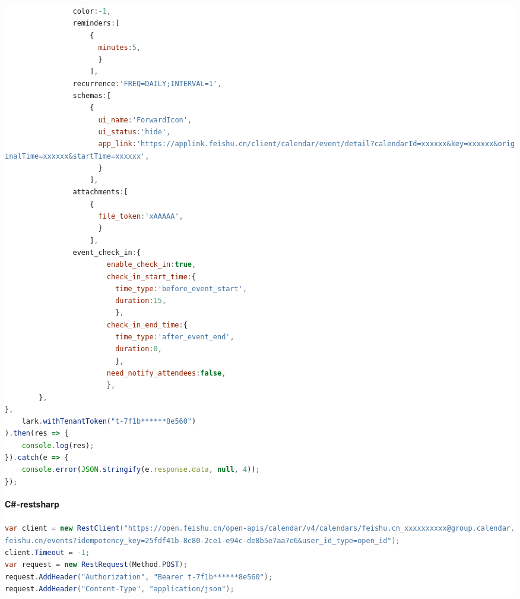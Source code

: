 ```javascript
                color:-1,
                reminders:[
                    {
                      minutes:5,
                      }
                    ],
                recurrence:'FREQ=DAILY;INTERVAL=1',
                schemas:[
                    {
                      ui_name:'ForwardIcon',
                      ui_status:'hide',
                      app_link:'https://applink.feishu.cn/client/calendar/event/detail?calendarId=xxxxxx&key=xxxxxx&originalTime=xxxxxx&startTime=xxxxxx',
                      }
                    ],
                attachments:[
                    {
                      file_token:'xAAAAA',
                      }
                    ],
                event_check_in:{
                        enable_check_in:true,
                        check_in_start_time:{
                          time_type:'before_event_start',
                          duration:15,
                          },
                        check_in_end_time:{
                          time_type:'after_event_end',
                          duration:0,
                          },
                        need_notify_attendees:false,
                        },
        },
},
    lark.withTenantToken("t-7f1b******8e560")
).then(res => {
    console.log(res);
}).catch(e => {
    console.error(JSON.stringify(e.response.data, null, 4));
});

```

#### C#-restsharp

```csharp
var client = new RestClient("https://open.feishu.cn/open-apis/calendar/v4/calendars/feishu.cn_xxxxxxxxxx@group.calendar.feishu.cn/events?idempotency_key=25fdf41b-8c80-2ce1-e94c-de8b5e7aa7e6&user_id_type=open_id");
client.Timeout = -1;
var request = new RestRequest(Method.POST);
request.AddHeader("Authorization", "Bearer t-7f1b******8e560");
request.AddHeader("Content-Type", "application/json");
```